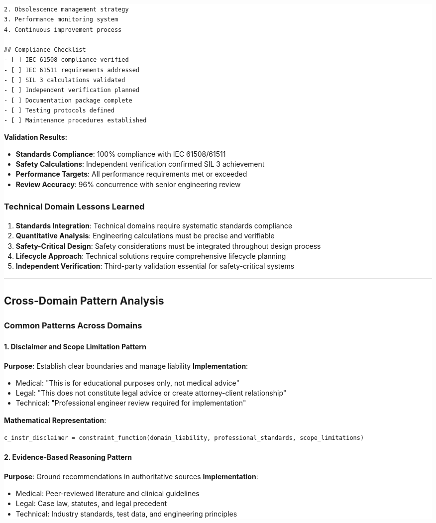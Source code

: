 ```
2. Obsolescence management strategy
3. Performance monitoring system
4. Continuous improvement process

## Compliance Checklist
- [ ] IEC 61508 compliance verified
- [ ] IEC 61511 requirements addressed
- [ ] SIL 3 calculations validated
- [ ] Independent verification planned
- [ ] Documentation package complete
- [ ] Testing protocols defined
- [ ] Maintenance procedures established
```

**Validation Results:**
- **Standards Compliance**: 100% compliance with IEC 61508/61511
- **Safety Calculations**: Independent verification confirmed SIL 3 achievement
- **Performance Targets**: All performance requirements met or exceeded
- **Review Accuracy**: 96% concurrence with senior engineering review

### Technical Domain Lessons Learned

1. **Standards Integration**: Technical domains require systematic standards compliance
2. **Quantitative Analysis**: Engineering calculations must be precise and verifiable
3. **Safety-Critical Design**: Safety considerations must be integrated throughout design process
4. **Lifecycle Approach**: Technical solutions require comprehensive lifecycle planning
5. **Independent Verification**: Third-party validation essential for safety-critical systems

---

## Cross-Domain Pattern Analysis

### Common Patterns Across Domains

#### 1. Disclaimer and Scope Limitation Pattern
**Purpose**: Establish clear boundaries and manage liability
**Implementation**:
- Medical: "This is for educational purposes only, not medical advice"
- Legal: "This does not constitute legal advice or create attorney-client relationship"
- Technical: "Professional engineer review required for implementation"

**Mathematical Representation**:
```
c_instr_disclaimer = constraint_function(domain_liability, professional_standards, scope_limitations)
```

#### 2. Evidence-Based Reasoning Pattern
**Purpose**: Ground recommendations in authoritative sources
**Implementation**:
- Medical: Peer-reviewed literature and clinical guidelines
- Legal: Case law, statutes, and legal precedent
- Technical: Industry standards, test data, and engineering principles
